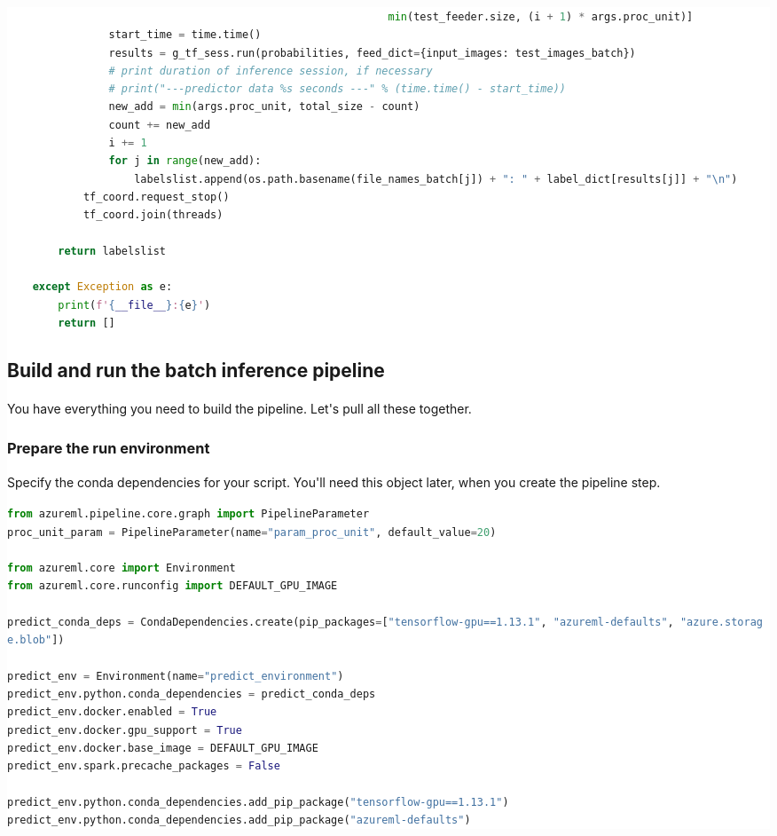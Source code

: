 ```python
                                                            min(test_feeder.size, (i + 1) * args.proc_unit)]
                start_time = time.time()
                results = g_tf_sess.run(probabilities, feed_dict={input_images: test_images_batch})
                # print duration of inference session, if necessary
                # print("---predictor data %s seconds ---" % (time.time() - start_time))
                new_add = min(args.proc_unit, total_size - count)
                count += new_add
                i += 1
                for j in range(new_add):
                    labelslist.append(os.path.basename(file_names_batch[j]) + ": " + label_dict[results[j]] + "\n")
            tf_coord.request_stop()
            tf_coord.join(threads)

        return labelslist
    
    except Exception as e:
        print(f'{__file__}:{e}')
        return []
```

## Build and run the batch inference pipeline

You have everything you need to build the pipeline. Let's pull all these together.

### Prepare the run environment

Specify the conda dependencies for your script. You'll need this object later, when you create the pipeline step.

```python
from azureml.pipeline.core.graph import PipelineParameter
proc_unit_param = PipelineParameter(name="param_proc_unit", default_value=20)

from azureml.core import Environment
from azureml.core.runconfig import DEFAULT_GPU_IMAGE

predict_conda_deps = CondaDependencies.create(pip_packages=["tensorflow-gpu==1.13.1", "azureml-defaults", "azure.storage.blob"])

predict_env = Environment(name="predict_environment")
predict_env.python.conda_dependencies = predict_conda_deps
predict_env.docker.enabled = True
predict_env.docker.gpu_support = True
predict_env.docker.base_image = DEFAULT_GPU_IMAGE
predict_env.spark.precache_packages = False

predict_env.python.conda_dependencies.add_pip_package("tensorflow-gpu==1.13.1")
predict_env.python.conda_dependencies.add_pip_package("azureml-defaults")
```
